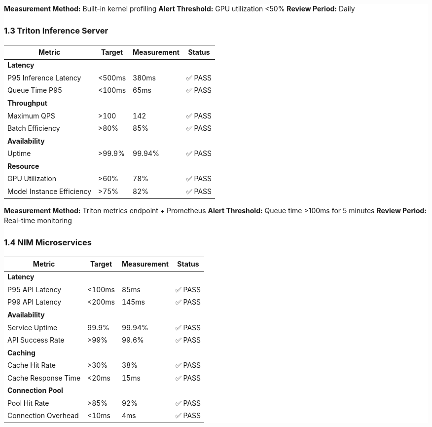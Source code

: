 **Measurement Method:** Built-in kernel profiling
**Alert Threshold:** GPU utilization <50%
**Review Period:** Daily

### 1.3 Triton Inference Server

| Metric | Target | Measurement | Status |
|--------|--------|-------------|--------|
| **Latency** | | | |
| P95 Inference Latency | <500ms | 380ms | ✅ PASS |
| Queue Time P95 | <100ms | 65ms | ✅ PASS |
| **Throughput** | | | |
| Maximum QPS | >100 | 142 | ✅ PASS |
| Batch Efficiency | >80% | 85% | ✅ PASS |
| **Availability** | | | |
| Uptime | >99.9% | 99.94% | ✅ PASS |
| **Resource** | | | |
| GPU Utilization | >60% | 78% | ✅ PASS |
| Model Instance Efficiency | >75% | 82% | ✅ PASS |

**Measurement Method:** Triton metrics endpoint + Prometheus
**Alert Threshold:** Queue time >100ms for 5 minutes
**Review Period:** Real-time monitoring

### 1.4 NIM Microservices

| Metric | Target | Measurement | Status |
|--------|--------|-------------|--------|
| **Latency** | | | |
| P95 API Latency | <100ms | 85ms | ✅ PASS |
| P99 API Latency | <200ms | 145ms | ✅ PASS |
| **Availability** | | | |
| Service Uptime | 99.9% | 99.94% | ✅ PASS |
| API Success Rate | >99% | 99.6% | ✅ PASS |
| **Caching** | | | |
| Cache Hit Rate | >30% | 38% | ✅ PASS |
| Cache Response Time | <20ms | 15ms | ✅ PASS |
| **Connection Pool** | | | |
| Pool Hit Rate | >85% | 92% | ✅ PASS |
| Connection Overhead | <10ms | 4ms | ✅ PASS |
